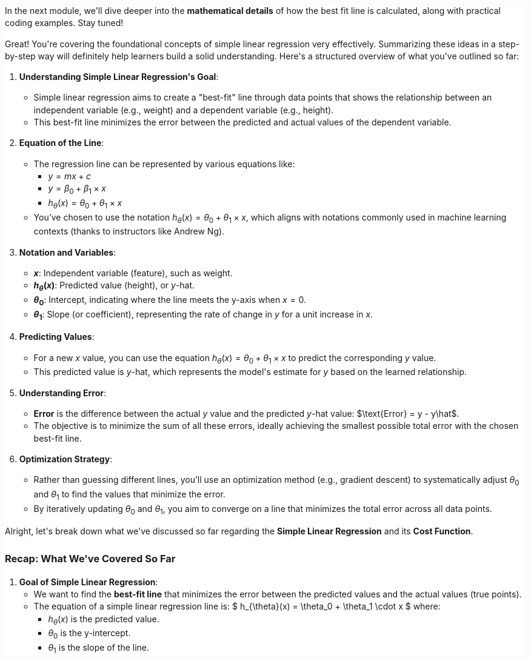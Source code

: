 In the next module, we'll dive deeper into the **mathematical details** of how the best fit line is calculated, along with practical coding examples. Stay tuned!

Great! You're covering the foundational concepts of simple linear regression very effectively. Summarizing these ideas in a step-by-step way will definitely help learners build a solid understanding. Here's a structured overview of what you've outlined so far:

1. **Understanding Simple Linear Regression's Goal**:
   - Simple linear regression aims to create a "best-fit" line through data points that shows the relationship between an independent variable (e.g., weight) and a dependent variable (e.g., height).
   - This best-fit line minimizes the error between the predicted and actual values of the dependent variable.

2. **Equation of the Line**:
   - The regression line can be represented by various equations like:
     - $y = mx + c$
     - $y = \beta_0 + \beta_1 \times x$
     - $h_\theta(x) = \theta_0 + \theta_1 \times x$
   - You’ve chosen to use the notation $h_\theta(x) = \theta_0 + \theta_1 \times x$, which aligns with notations commonly used in machine learning contexts (thanks to instructors like Andrew Ng).

3. **Notation and Variables**:
   - **$x$**: Independent variable (feature), such as weight.
   - **$h_\theta(x)$**: Predicted value (height), or $y$-hat.
   - **$\theta_0$**: Intercept, indicating where the line meets the y-axis when $x = 0$.
   - **$\theta_1$**: Slope (or coefficient), representing the rate of change in $y$ for a unit increase in $x$.

4. **Predicting Values**:
   - For a new $x$ value, you can use the equation $h_\theta(x) = \theta_0 + \theta_1 \times x$ to predict the corresponding $y$ value.
   - This predicted value is $y$-hat, which represents the model's estimate for $y$ based on the learned relationship.

5. **Understanding Error**:
   - **Error** is the difference between the actual $y$ value and the predicted $y$-hat value: $\text{Error} = y - y\hat$.
   - The objective is to minimize the sum of all these errors, ideally achieving the smallest possible total error with the chosen best-fit line.

6. **Optimization Strategy**:
   - Rather than guessing different lines, you’ll use an optimization method (e.g., gradient descent) to systematically adjust $\theta_0$ and $\theta_1$ to find the values that minimize the error.
   - By iteratively updating $\theta_0$ and $\theta_1$, you aim to converge on a line that minimizes the total error across all data points.

Alright, let's break down what we've discussed so far regarding the **Simple Linear Regression** and its **Cost Function**.

### Recap: What We've Covered So Far

1. **Goal of Simple Linear Regression**:
   - We want to find the **best-fit line** that minimizes the error between the predicted values and the actual values (true points).
   - The equation of a simple linear regression line is:
     $
     h_{\theta}(x) = \theta_0 + \theta_1 \cdot x
     $
     where:
     - $h_{\theta}(x)$ is the predicted value.
     - $\theta_0$ is the y-intercept.
     - $\theta_1$ is the slope of the line.
